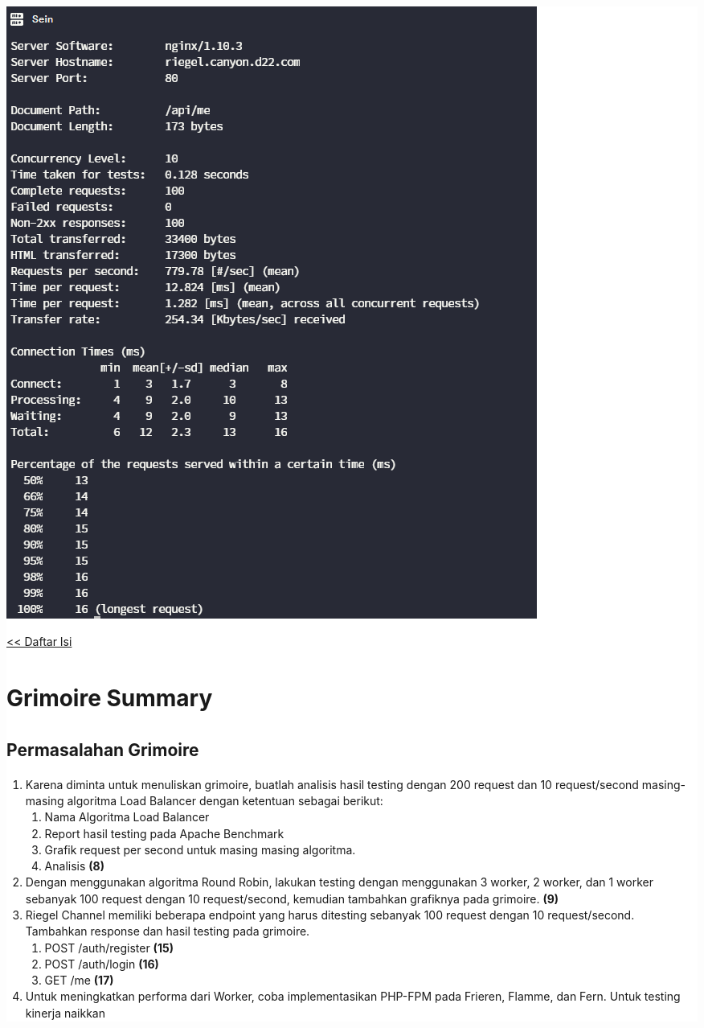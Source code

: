   ![Untitled](Resource/img/Untitled%2049.png)

[<< Daftar Isi](#daftar-isi)


# Grimoire Summary

## Permasalahan Grimoire

1. Karena diminta untuk menuliskan grimoire, buatlah analisis hasil testing dengan 200 request dan 10 request/second masing-masing algoritma Load Balancer dengan ketentuan sebagai berikut:
    1. Nama Algoritma Load Balancer
    2. Report hasil testing pada Apache Benchmark
    3. Grafik request per second untuk masing masing algoritma.
    4. Analisis **(8)**
2. Dengan menggunakan algoritma Round Robin, lakukan testing dengan menggunakan 3 worker, 2 worker, dan 1 worker sebanyak 100 request dengan 10 request/second, kemudian tambahkan grafiknya pada grimoire. **(9)**
3. Riegel Channel memiliki beberapa endpoint yang harus ditesting sebanyak 100 request dengan 10 request/second. Tambahkan response dan hasil testing pada grimoire.
    1. POST /auth/register **(15)**
    2. POST /auth/login **(16)**
    3. GET /me **(17)**
4. Untuk meningkatkan performa dari Worker, coba implementasikan PHP-FPM pada Frieren, Flamme, dan Fern. Untuk testing kinerja naikkan